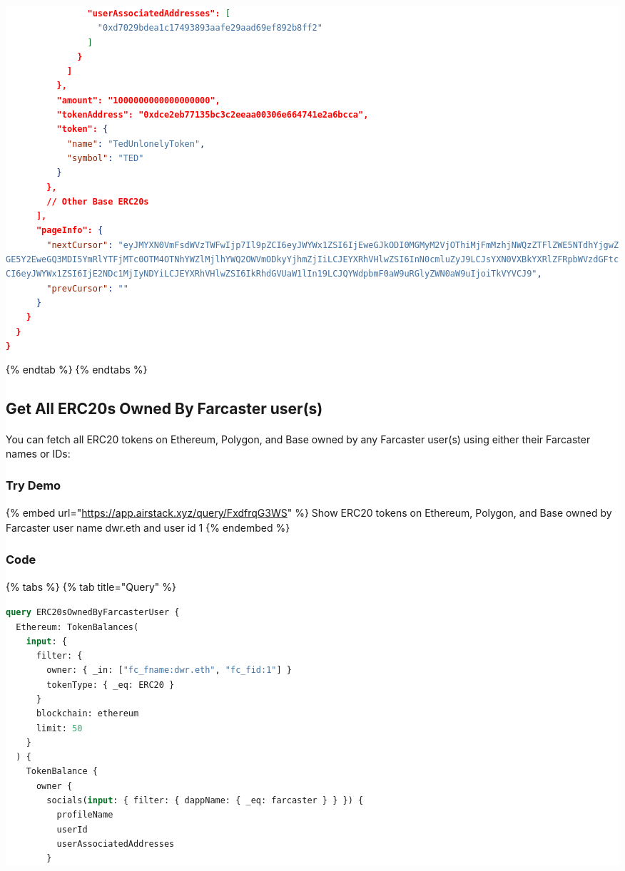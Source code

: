 ```json
                "userAssociatedAddresses": [
                  "0xd7029bdea1c17493893aafe29aad69ef892b8ff2"
                ]
              }
            ]
          },
          "amount": "1000000000000000000",
          "tokenAddress": "0xdce2eb77135bc3c2eeaa00306e664741e2a6bcca",
          "token": {
            "name": "TedUnlonelyToken",
            "symbol": "TED"
          }
        },
        // Other Base ERC20s
      ],
      "pageInfo": {
        "nextCursor": "eyJMYXN0VmFsdWVzTWFwIjp7Il9pZCI6eyJWYWx1ZSI6IjEweGJkODI0MGMyM2VjOThiMjFmMzhjNWQzZTFlZWE5NTdhYjgwZGE5Y2EweGQ3MDI5YmRlYTFjMTc0OTM4OTNhYWZlMjlhYWQ2OWVmODkyYjhmZjIiLCJEYXRhVHlwZSI6InN0cmluZyJ9LCJsYXN0VXBkYXRlZFRpbWVzdGFtcCI6eyJWYWx1ZSI6IjE2NDc1MjIyNDYiLCJEYXRhVHlwZSI6IkRhdGVUaW1lIn19LCJQYWdpbmF0aW9uRGlyZWN0aW9uIjoiTkVYVCJ9",
        "prevCursor": ""
      }
    }
  }
}     
```
{% endtab %}
{% endtabs %}

## Get All ERC20s Owned By Farcaster user(s)

You can fetch all ERC20 tokens on Ethereum, Polygon, and Base owned by any Farcaster user(s) using either their Farcaster names or IDs:

### Try Demo

{% embed url="https://app.airstack.xyz/query/FxdfrqG3WS" %}
Show ERC20 tokens on Ethereum, Polygon, and Base owned by Farcaster user name dwr.eth and user id 1
{% endembed %}

### Code

{% tabs %}
{% tab title="Query" %}
```graphql
query ERC20sOwnedByFarcasterUser {
  Ethereum: TokenBalances(
    input: {
      filter: {
        owner: { _in: ["fc_fname:dwr.eth", "fc_fid:1"] }
        tokenType: { _eq: ERC20 }
      }
      blockchain: ethereum
      limit: 50
    }
  ) {
    TokenBalance {
      owner {
        socials(input: { filter: { dappName: { _eq: farcaster } } }) {
          profileName
          userId
          userAssociatedAddresses
        }
```